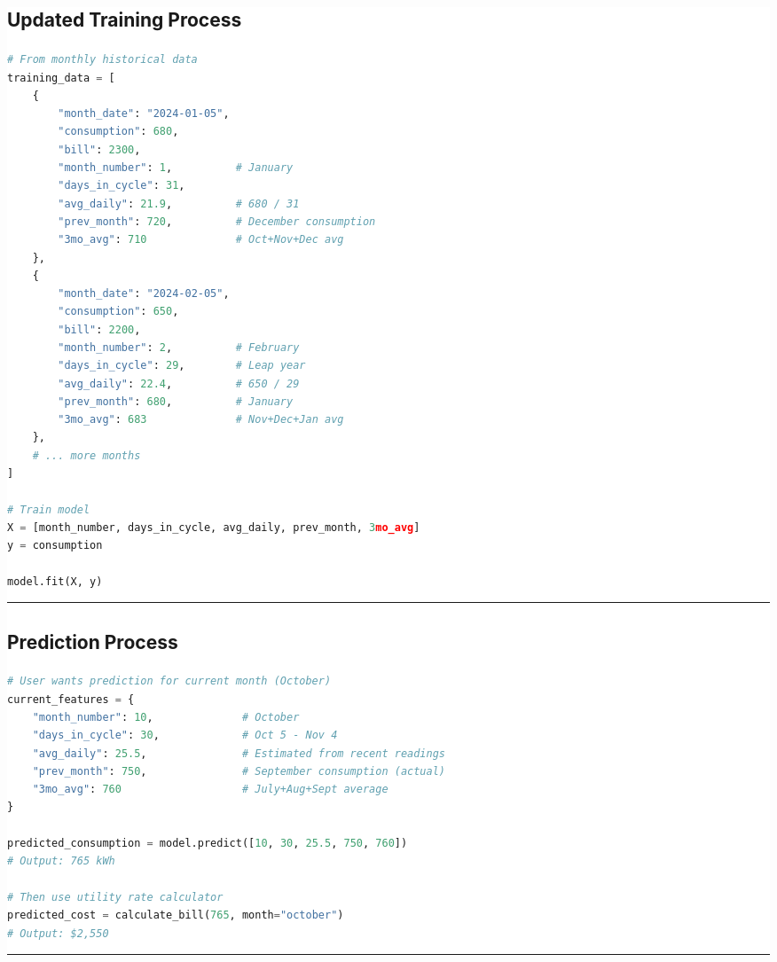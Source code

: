 
## Updated Training Process

```python
# From monthly historical data
training_data = [
    {
        "month_date": "2024-01-05",
        "consumption": 680,
        "bill": 2300,
        "month_number": 1,          # January
        "days_in_cycle": 31,
        "avg_daily": 21.9,          # 680 / 31
        "prev_month": 720,          # December consumption
        "3mo_avg": 710              # Oct+Nov+Dec avg
    },
    {
        "month_date": "2024-02-05",
        "consumption": 650,
        "bill": 2200,
        "month_number": 2,          # February
        "days_in_cycle": 29,        # Leap year
        "avg_daily": 22.4,          # 650 / 29
        "prev_month": 680,          # January
        "3mo_avg": 683              # Nov+Dec+Jan avg
    },
    # ... more months
]

# Train model
X = [month_number, days_in_cycle, avg_daily, prev_month, 3mo_avg]
y = consumption

model.fit(X, y)
```

---

## Prediction Process

```python
# User wants prediction for current month (October)
current_features = {
    "month_number": 10,              # October
    "days_in_cycle": 30,             # Oct 5 - Nov 4
    "avg_daily": 25.5,               # Estimated from recent readings
    "prev_month": 750,               # September consumption (actual)
    "3mo_avg": 760                   # July+Aug+Sept average
}

predicted_consumption = model.predict([10, 30, 25.5, 750, 760])
# Output: 765 kWh

# Then use utility rate calculator
predicted_cost = calculate_bill(765, month="october")
# Output: $2,550
```

---